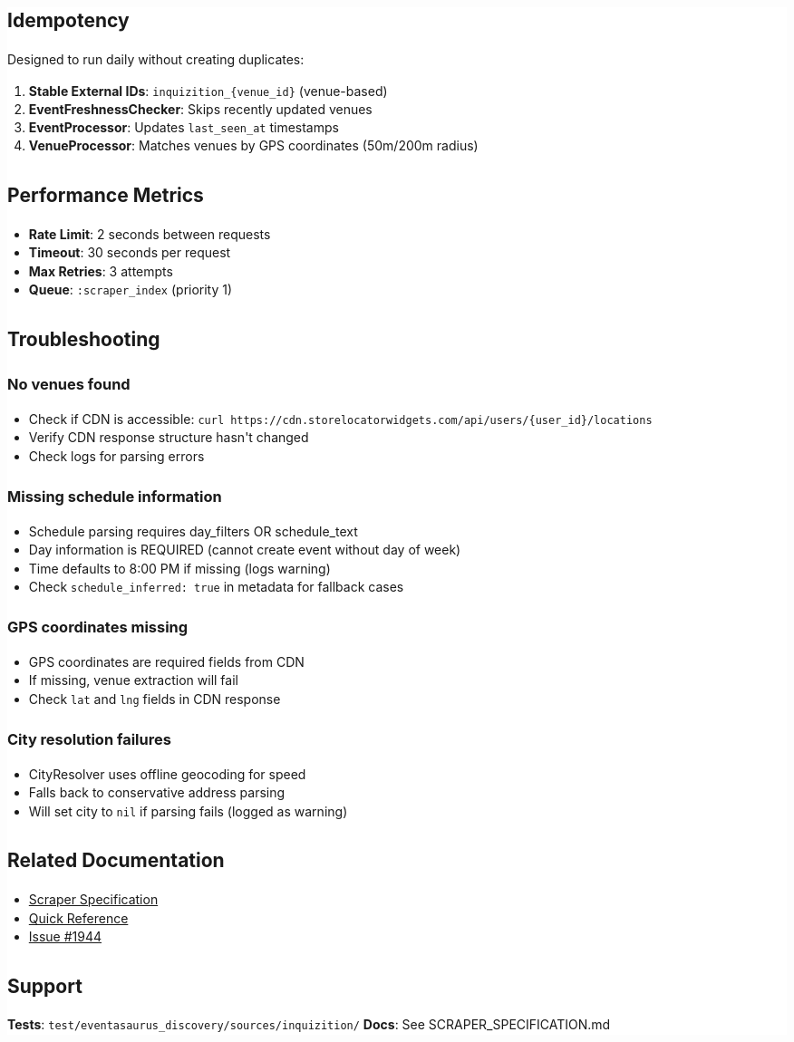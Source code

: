 ## Idempotency

Designed to run daily without creating duplicates:

1. **Stable External IDs**: `inquizition_{venue_id}` (venue-based)
2. **EventFreshnessChecker**: Skips recently updated venues
3. **EventProcessor**: Updates `last_seen_at` timestamps
4. **VenueProcessor**: Matches venues by GPS coordinates (50m/200m radius)

## Performance Metrics

- **Rate Limit**: 2 seconds between requests
- **Timeout**: 30 seconds per request
- **Max Retries**: 3 attempts
- **Queue**: `:scraper_index` (priority 1)

## Troubleshooting

### No venues found
- Check if CDN is accessible: `curl https://cdn.storelocatorwidgets.com/api/users/{user_id}/locations`
- Verify CDN response structure hasn't changed
- Check logs for parsing errors

### Missing schedule information
- Schedule parsing requires day_filters OR schedule_text
- Day information is REQUIRED (cannot create event without day of week)
- Time defaults to 8:00 PM if missing (logs warning)
- Check `schedule_inferred: true` in metadata for fallback cases

### GPS coordinates missing
- GPS coordinates are required fields from CDN
- If missing, venue extraction will fail
- Check `lat` and `lng` fields in CDN response

### City resolution failures
- CityResolver uses offline geocoding for speed
- Falls back to conservative address parsing
- Will set city to `nil` if parsing fails (logged as warning)

## Related Documentation

- [Scraper Specification](../../../../docs/scrapers/SCRAPER_SPECIFICATION.md)
- [Quick Reference](../../../../docs/scrapers/SCRAPER_QUICK_REFERENCE.md)
- [Issue #1944](https://github.com/razrfly/eventasaurus/issues/1944)

## Support

**Tests**: `test/eventasaurus_discovery/sources/inquizition/`
**Docs**: See SCRAPER_SPECIFICATION.md
